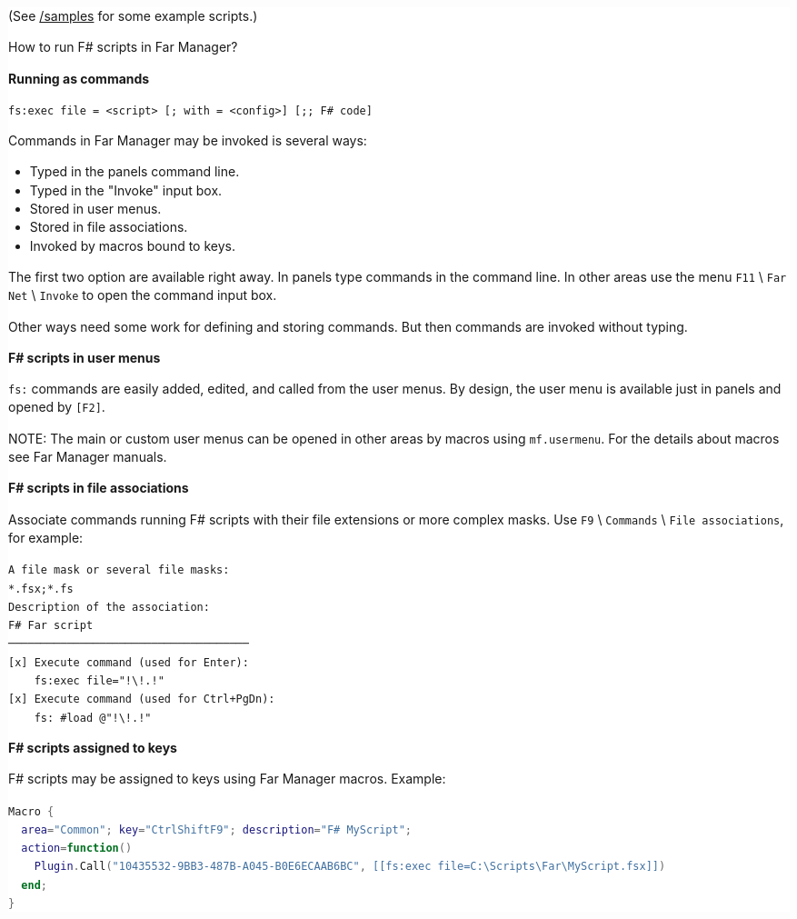 (See [/samples] for some example scripts.)

How to run F# scripts in Far Manager?

**Running as commands**

```
fs:exec file = <script> [; with = <config>] [;; F# code]
```

Commands in Far Manager may be invoked is several ways:

- Typed in the panels command line.
- Typed in the "Invoke" input box.
- Stored in user menus.
- Stored in file associations.
- Invoked by macros bound to keys.

The first two option are available right away. In panels type commands in the
command line. In other areas use the menu `F11` \ `FarNet` \ `Invoke` to open
the command input box.

Other ways need some work for defining and storing commands.
But then commands are invoked without typing.

**F# scripts in user menus**

`fs:` commands are easily added, edited, and called from the user menus.
By design, the user menu is available just in panels and opened by `[F2]`.

NOTE: The main or custom user menus can be opened in other areas by macros
using `mf.usermenu`. For the details about macros see Far Manager manuals.

**F# scripts in file associations**

Associate commands running F# scripts with their file extensions or more complex masks.
Use `F9` \ `Commands` \ `File associations`, for example:

```
A file mask or several file masks:
*.fsx;*.fs
Description of the association:
F# Far script
─────────────────────────────────────
[x] Execute command (used for Enter):
    fs:exec file="!\!.!"
[x] Execute command (used for Ctrl+PgDn):
    fs: #load @"!\!.!"
```

**F# scripts assigned to keys**

F# scripts may be assigned to keys using Far Manager macros. Example:

```lua
Macro {
  area="Common"; key="CtrlShiftF9"; description="F# MyScript";
  action=function()
    Plugin.Call("10435532-9BB3-487B-A045-B0E6ECAAB6BC", [[fs:exec file=C:\Scripts\Far\MyScript.fsx]])
  end;
}
```


[/samples]: https://github.com/nightroman/FarNet/tree/main/FSharpFar/samples
[TryPanelFSharp]: https://github.com/nightroman/FarNet/tree/main/FSharpFar/samples/TryPanelFSharp
[F# Interactive Options]: https://docs.microsoft.com/en-us/dotnet/fsharp/language-reference/fsharp-interactive-options